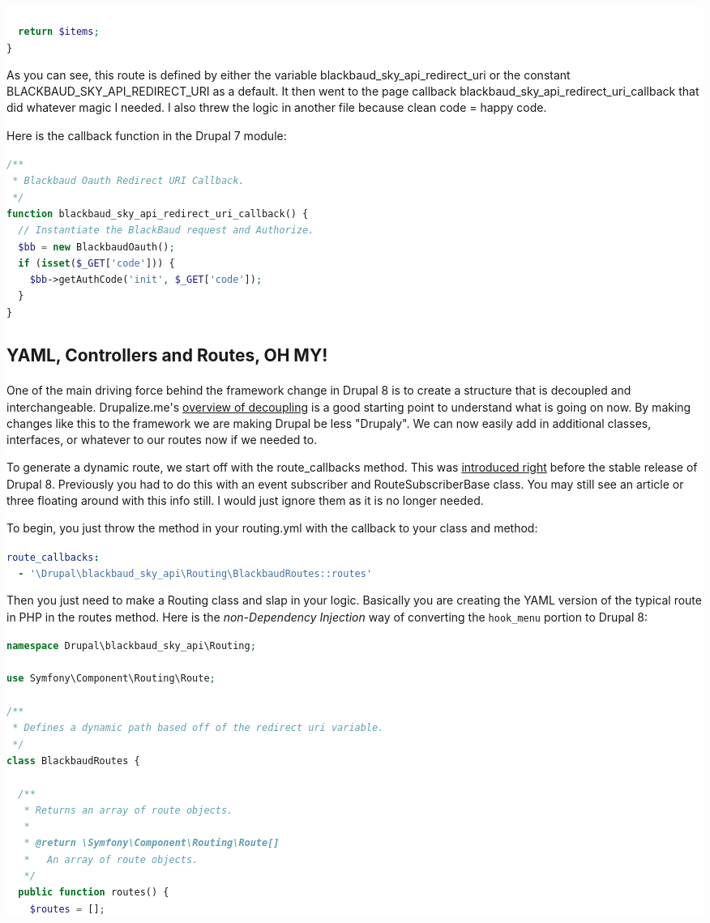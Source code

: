 ```php

  return $items;
}
```

As you can see, this route is defined by either the variable blackbaud_sky_api_redirect_uri or the constant BLACKBAUD_SKY_API_REDIRECT_URI as a default.  It then went to the page callback blackbaud_sky_api_redirect_uri_callback that did whatever magic I needed.  I also threw the logic in another file because clean code = happy code.

Here is the callback function in the Drupal 7 module:

```php
/**
 * Blackbaud Oauth Redirect URI Callback.
 */
function blackbaud_sky_api_redirect_uri_callback() {
  // Instantiate the BlackBaud request and Authorize.
  $bb = new BlackbaudOauth();
  if (isset($_GET['code'])) {
    $bb->getAuthCode('init', $_GET['code']);
  }
}
```

YAML, Controllers and Routes, OH MY!
------------------------------------

One of the main driving force behind the framework change in Drupal 8 is to create a structure that is decoupled and interchangeable.  Drupalize.me's [overview of decoupling](https://drupalize.me/tutorial/decoupling-explained?p=2360) is a good starting point to understand what is going on now.  By making changes like this to the framework we are making Drupal be less "Drupaly".  We can now easily add in additional classes, interfaces, or whatever to our routes now if we needed to.

To generate a dynamic route, we start off with the route_callbacks method.  This was [introduced right](https://www.drupal.org/node/2177901) before the stable release of Drupal 8.  Previously you had to do this with an event subscriber and RouteSubscriberBase class.  You may still see an article or three floating around with this info still.  I would just ignore them as it is no longer needed.

To begin, you just throw the method in your routing.yml with the callback to your class and method:

```yaml
route_callbacks:
  - '\Drupal\blackbaud_sky_api\Routing\BlackbaudRoutes::routes'
```

Then you just need to make a Routing class and slap in your logic.  Basically you are creating the YAML version of the typical route in PHP in the routes method.  Here is the _non-Dependency Injection_ way of converting the ```hook_menu``` portion to Drupal 8:

```php
namespace Drupal\blackbaud_sky_api\Routing;

use Symfony\Component\Routing\Route;

/**
 * Defines a dynamic path based off of the redirect uri variable.
 */
class BlackbaudRoutes {

  /**
   * Returns an array of route objects.
   *
   * @return \Symfony\Component\Routing\Route[]
   *   An array of route objects.
   */
  public function routes() {
    $routes = [];
```